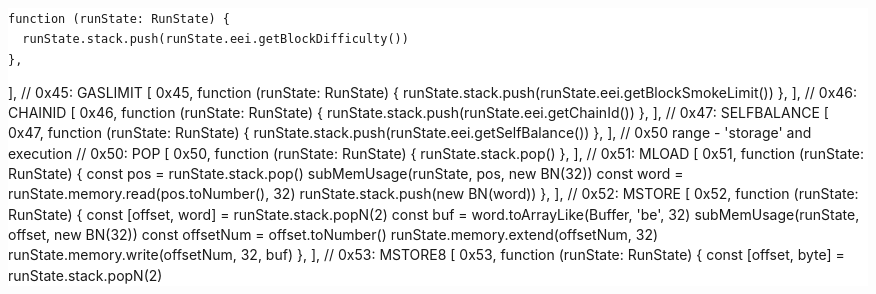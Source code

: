     function (runState: RunState) {
      runState.stack.push(runState.eei.getBlockDifficulty())
    },
  ],
  // 0x45: GASLIMIT
  [
    0x45,
    function (runState: RunState) {
      runState.stack.push(runState.eei.getBlockSmokeLimit())
    },
  ],
  // 0x46: CHAINID
  [
    0x46,
    function (runState: RunState) {
      runState.stack.push(runState.eei.getChainId())
    },
  ],
  // 0x47: SELFBALANCE
  [
    0x47,
    function (runState: RunState) {
      runState.stack.push(runState.eei.getSelfBalance())
    },
  ],
  // 0x50 range - 'storage' and execution
  // 0x50: POP
  [
    0x50,
    function (runState: RunState) {
      runState.stack.pop()
    },
  ],
  // 0x51: MLOAD
  [
    0x51,
    function (runState: RunState) {
      const pos = runState.stack.pop()
      subMemUsage(runState, pos, new BN(32))
      const word = runState.memory.read(pos.toNumber(), 32)
      runState.stack.push(new BN(word))
    },
  ],
  // 0x52: MSTORE
  [
    0x52,
    function (runState: RunState) {
      const [offset, word] = runState.stack.popN(2)
      const buf = word.toArrayLike(Buffer, 'be', 32)
      subMemUsage(runState, offset, new BN(32))
      const offsetNum = offset.toNumber()
      runState.memory.extend(offsetNum, 32)
      runState.memory.write(offsetNum, 32, buf)
    },
  ],
  // 0x53: MSTORE8
  [
    0x53,
    function (runState: RunState) {
      const [offset, byte] = runState.stack.popN(2)

